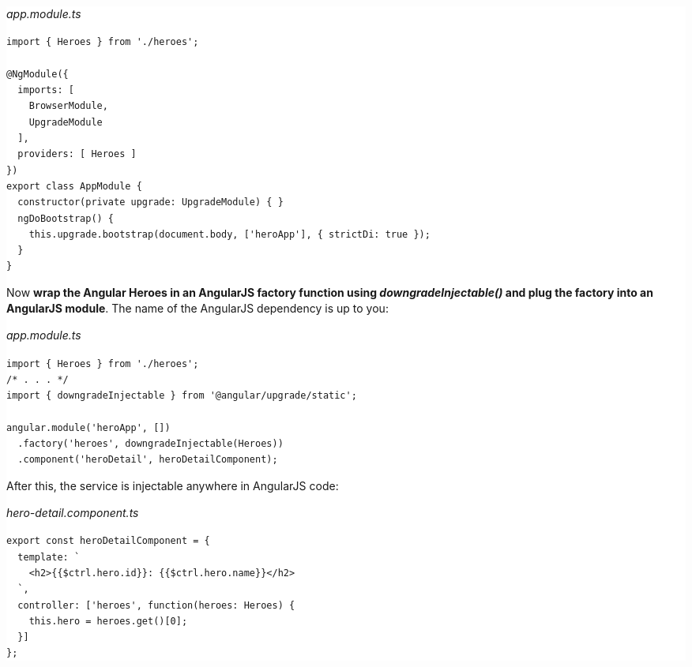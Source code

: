 *app.module.ts*
```
import { Heroes } from './heroes';

@NgModule({
  imports: [
    BrowserModule,
    UpgradeModule
  ],
  providers: [ Heroes ]
})
export class AppModule {
  constructor(private upgrade: UpgradeModule) { }
  ngDoBootstrap() {
    this.upgrade.bootstrap(document.body, ['heroApp'], { strictDi: true });
  }
}
```

Now **wrap the Angular Heroes in an AngularJS factory function using *downgradeInjectable()* and plug the factory into an AngularJS module**. The name of the AngularJS dependency is up to you:

*app.module.ts*
```
import { Heroes } from './heroes';
/* . . . */
import { downgradeInjectable } from '@angular/upgrade/static';

angular.module('heroApp', [])
  .factory('heroes', downgradeInjectable(Heroes))
  .component('heroDetail', heroDetailComponent);
```

After this, the service is injectable anywhere in AngularJS code:

*hero-detail.component.ts*
```
export const heroDetailComponent = {
  template: `
    <h2>{{$ctrl.hero.id}}: {{$ctrl.hero.name}}</h2>
  `,
  controller: ['heroes', function(heroes: Heroes) {
    this.hero = heroes.get()[0];
  }]
};
```

